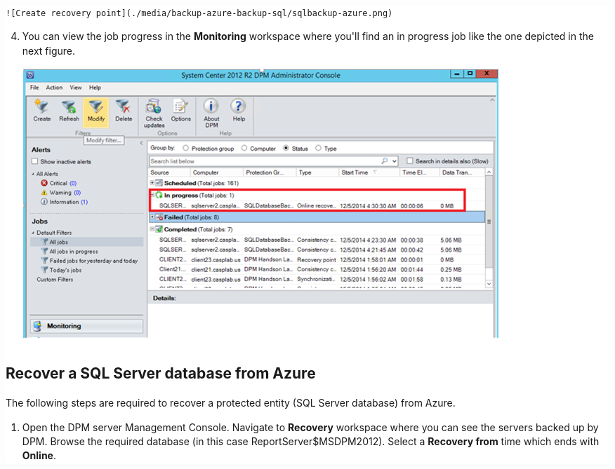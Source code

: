     ![Create recovery point](./media/backup-azure-backup-sql/sqlbackup-azure.png)
4. You can view the job progress in the **Monitoring** workspace where you'll find an in progress job like the one depicted in the next figure.

    ![Monitoring console](./media/backup-azure-backup-sql/sqlbackup-monitoring.png)

## Recover a SQL Server database from Azure
The following steps are required to recover a protected entity (SQL Server database) from Azure.

1. Open the DPM server Management Console. Navigate to **Recovery** workspace where you can see the servers backed up by DPM. Browse the required database (in this case ReportServer$MSDPM2012). Select a **Recovery from** time which ends with **Online**.
